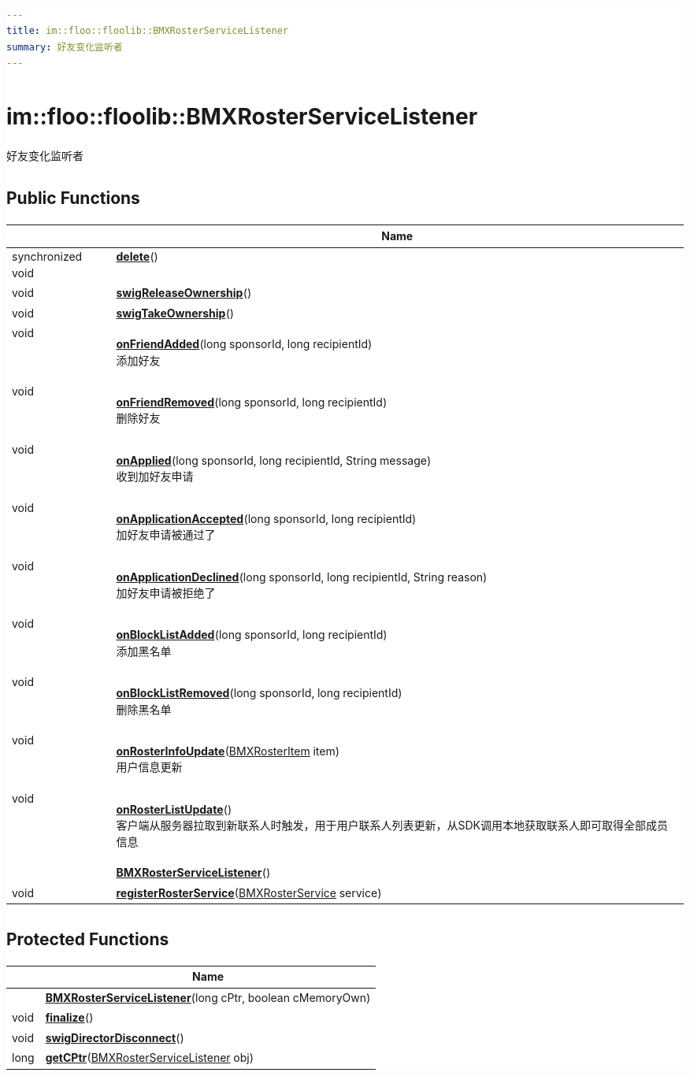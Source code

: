 ```yaml
---
title: im::floo::floolib::BMXRosterServiceListener
summary: 好友变化监听者
---
```


# im::floo::floolib::BMXRosterServiceListener

好友变化监听者

## Public Functions

|                   | Name                                                                                                                                                                                                                                                 |
| ----------------- | ---------------------------------------------------------------------------------------------------------------------------------------------------------------------------------------------------------------------------------------------------- |
| synchronized void | [**delete**](classim\_1\_1floo\_1\_1floolib\_1\_1\_b\_m\_x\_roster\_service\_listener.md#function-delete)()                                                                                                                                          |
| void              | [**swigReleaseOwnership**](classim\_1\_1floo\_1\_1floolib\_1\_1\_b\_m\_x\_roster\_service\_listener.md#function-swigreleaseownership)()                                                                                                              |
| void              | [**swigTakeOwnership**](classim\_1\_1floo\_1\_1floolib\_1\_1\_b\_m\_x\_roster\_service\_listener.md#function-swigtakeownership)()                                                                                                                    |
| void              | <p><a href="classim_1_1floo_1_1floolib_1_1_b_m_x_roster_service_listener.md#function-onfriendadded"><strong>onFriendAdded</strong></a>(long sponsorId, long recipientId)<br>添加好友</p>                                                                 |
| void              | <p><a href="classim_1_1floo_1_1floolib_1_1_b_m_x_roster_service_listener.md#function-onfriendremoved"><strong>onFriendRemoved</strong></a>(long sponsorId, long recipientId)<br>删除好友</p>                                                             |
| void              | <p><a href="classim_1_1floo_1_1floolib_1_1_b_m_x_roster_service_listener.md#function-onapplied"><strong>onApplied</strong></a>(long sponsorId, long recipientId, String message)<br>收到加好友申请</p>                                                      |
| void              | <p><a href="classim_1_1floo_1_1floolib_1_1_b_m_x_roster_service_listener.md#function-onapplicationaccepted"><strong>onApplicationAccepted</strong></a>(long sponsorId, long recipientId)<br>加好友申请被通过了</p>                                            |
| void              | <p><a href="classim_1_1floo_1_1floolib_1_1_b_m_x_roster_service_listener.md#function-onapplicationdeclined"><strong>onApplicationDeclined</strong></a>(long sponsorId, long recipientId, String reason)<br>加好友申请被拒绝了</p>                             |
| void              | <p><a href="classim_1_1floo_1_1floolib_1_1_b_m_x_roster_service_listener.md#function-onblocklistadded"><strong>onBlockListAdded</strong></a>(long sponsorId, long recipientId)<br>添加黑名单</p>                                                          |
| void              | <p><a href="classim_1_1floo_1_1floolib_1_1_b_m_x_roster_service_listener.md#function-onblocklistremoved"><strong>onBlockListRemoved</strong></a>(long sponsorId, long recipientId)<br>删除黑名单</p>                                                      |
| void              | <p><a href="classim_1_1floo_1_1floolib_1_1_b_m_x_roster_service_listener.md#function-onrosterinfoupdate"><strong>onRosterInfoUpdate</strong></a>(<a href="classim_1_1floo_1_1floolib_1_1_b_m_x_roster_item.md">BMXRosterItem</a> item)<br>用户信息更新</p> |
| void              | <p><a href="classim_1_1floo_1_1floolib_1_1_b_m_x_roster_service_listener.md#function-onrosterlistupdate"><strong>onRosterListUpdate</strong></a>()<br>客户端从服务器拉取到新联系人时触发，用于用户联系人列表更新，从SDK调用本地获取联系人即可取得全部成员信息</p>                                      |
|                   | [**BMXRosterServiceListener**](classim\_1\_1floo\_1\_1floolib\_1\_1\_b\_m\_x\_roster\_service\_listener.md#function-bmxrosterservicelistener)()                                                                                                      |
| void              | [**registerRosterService**](classim\_1\_1floo\_1\_1floolib\_1\_1\_b\_m\_x\_roster\_service\_listener.md#function-registerrosterservice)([BMXRosterService](classim\_1\_1floo\_1\_1floolib\_1\_1\_b\_m\_x\_roster\_service.md) service)               |

## Protected Functions

|      | Name                                                                                                                                                                                                                     |
| ---- | ------------------------------------------------------------------------------------------------------------------------------------------------------------------------------------------------------------------------ |
|      | [**BMXRosterServiceListener**](classim\_1\_1floo\_1\_1floolib\_1\_1\_b\_m\_x\_roster\_service\_listener.md#function-bmxrosterservicelistener)(long cPtr, boolean cMemoryOwn)                                             |
| void | [**finalize**](classim\_1\_1floo\_1\_1floolib\_1\_1\_b\_m\_x\_roster\_service\_listener.md#function-finalize)()                                                                                                          |
| void | [**swigDirectorDisconnect**](classim\_1\_1floo\_1\_1floolib\_1\_1\_b\_m\_x\_roster\_service\_listener.md#function-swigdirectordisconnect)()                                                                              |
| long | [**getCPtr**](classim\_1\_1floo\_1\_1floolib\_1\_1\_b\_m\_x\_roster\_service\_listener.md#function-getcptr)([BMXRosterServiceListener](classim\_1\_1floo\_1\_1floolib\_1\_1\_b\_m\_x\_roster\_service\_listener.md) obj) |
